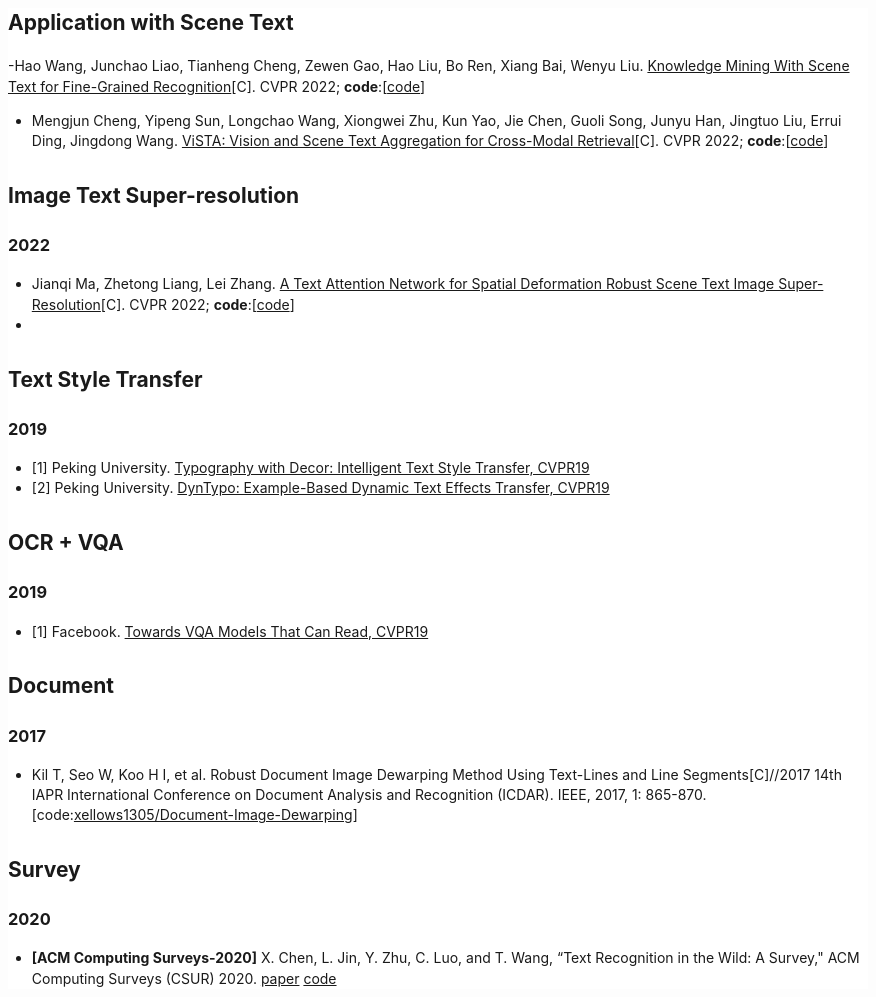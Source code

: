 
## Application with Scene Text
-Hao Wang, Junchao Liao, Tianheng Cheng, Zewen Gao, Hao Liu, Bo Ren, Xiang Bai, Wenyu Liu. [Knowledge Mining With Scene Text for Fine-Grained Recognition](https://openaccess.thecvf.com/content/CVPR2022/papers/Wang_Knowledge_Mining_With_Scene_Text_for_Fine-Grained_Recognition_CVPR_2022_paper.pdf)[C]. CVPR 2022; **code**:[[code]()]
- Mengjun Cheng, Yipeng Sun, Longchao Wang, Xiongwei Zhu, Kun Yao, Jie Chen, Guoli Song, Junyu Han, Jingtuo Liu, Errui Ding, Jingdong Wang. [ViSTA: Vision and Scene Text Aggregation for Cross-Modal Retrieval](https://openaccess.thecvf.com/content/CVPR2022/papers/Cheng_ViSTA_Vision_and_Scene_Text_Aggregation_for_Cross-Modal_Retrieval_CVPR_2022_paper.pdf)[C]. CVPR 2022; **code**:[[code]()]

## Image Text Super-resolution 
### 2022
- Jianqi Ma, Zhetong Liang, Lei Zhang. [A Text Attention Network for Spatial Deformation Robust Scene Text Image Super-Resolution](https://openaccess.thecvf.com/content/CVPR2022/papers/Ma_A_Text_Attention_Network_for_Spatial_Deformation_Robust_Scene_Text_CVPR_2022_paper.pdf)[C]. CVPR 2022; **code**:[[code]()]
- 


## Text Style Transfer
### 2019
- [1] Peking University. [Typography with Decor: Intelligent Text Style Transfer, CVPR19](https://github.com/daooshee/Typography-with-Decor)
- [2] Peking University. [DynTypo: Example-Based Dynamic Text Effects Transfer, CVPR19](https://menyifang.github.io/projects/DynTypo/DynTypo.html)

## OCR + VQA
### 2019
- [1] Facebook. [Towards VQA Models That Can Read, CVPR19](https://github.com/facebookresearch/pythia)


## Document
### 2017

- Kil T, Seo W, Koo H I, et al. Robust Document Image Dewarping Method Using Text-Lines and Line Segments[C]//2017 14th IAPR International Conference on Document Analysis and Recognition (ICDAR). IEEE, 2017, 1: 865-870.<br>[code:[xellows1305/Document-Image-Dewarping](https://github.com/xellows1305/Document-Image-Dewarping)]


## Survey
### 2020
- **\[ACM Computing Surveys-2020]** X. Chen, L. Jin, Y. Zhu, C. Luo, and T. Wang, “Text Recognition in the Wild: A Survey," ACM Computing Surveys (CSUR) 2020. [paper](https://arxiv.org/pdf/2005.03492.pdf) [code](https://github.com/HCIILAB/Scene-Text-Recognition)
